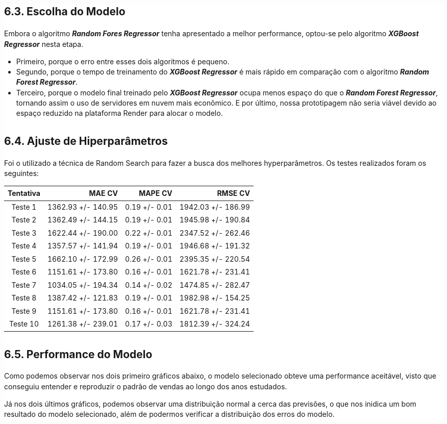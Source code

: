 
## 6.3. Escolha do Modelo

Embora o algoritmo ***Random Fores Regressor*** tenha apresentado a melhor performance, optou-se pelo algoritmo ***XGBoost Regressor*** nesta etapa.

- Primeiro, porque o erro entre esses dois algoritmos é pequeno.
- Segundo, porque o tempo de treinamento do ***XGBoost Regressor*** é mais rápido em comparação com o algoritmo ***Random Forest Regressor***.
- Terceiro, porque o modelo final treinado pelo ***XGBoost Regressor*** ocupa menos espaço do que o ***Random Forest Regressor***, tornando assim o uso de servidores em nuvem mais econômico.
E por último, nossa prototipagem não seria viável devido ao espaço reduzido na plataforma Render para alocar o modelo.

## 6.4. Ajuste de Hiperparâmetros

Foi o utilizado a técnica de Random Search para fazer a busca dos melhores hyperparâmetros. Os testes realizados foram os seguintes:

| Tentativa |             MAE CV |       MAPE CV |            RMSE CV |
| :-------: | -----------------: | ------------: | -----------------: |
|  Teste 1  | 1362.93 +/- 140.95 | 0.19 +/- 0.01 | 1942.03 +/- 186.99 |
|  Teste 2  | 1362.49 +/- 144.15 | 0.19 +/- 0.01 | 1945.98 +/- 190.84 |
|  Teste 3  | 1622.44 +/- 190.00 | 0.22 +/- 0.01 | 2347.52 +/- 262.46 |
|  Teste 4  | 1357.57 +/- 141.94 | 0.19 +/- 0.01 | 1946.68 +/- 191.32 |
|  Teste 5  | 1662.10 +/- 172.99 | 0.26 +/- 0.01 | 2395.35 +/- 220.54 |
|  Teste 6  | 1151.61 +/- 173.80 | 0.16 +/- 0.01 | 1621.78 +/- 231.41 |
|  Teste 7  | 1034.05 +/- 194.34 | 0.14 +/- 0.02 | 1474.85 +/- 282.47 |
|  Teste 8  | 1387.42 +/- 121.83 | 0.19 +/- 0.01 | 1982.98 +/- 154.25 |
|  Teste 9  | 1151.61 +/- 173.80 | 0.16 +/- 0.01 | 1621.78 +/- 231.41 |
| Teste 10  | 1261.38 +/- 239.01 | 0.17 +/- 0.03 | 1812.39 +/- 324.24 |

## 6.5. Performance do Modelo
Como podemos observar nos dois primeiro gráficos abaixo, o modelo selecionado obteve uma performance aceitável, visto que conseguiu entender e reproduzir o padrão de vendas ao longo dos anos estudados.

Já nos dois últimos gráficos, podemos observar uma distribuição normal a cerca das previsões, o que nos inidica um bom resultado do modelo selecionado, além de podermos verificar a distribuição dos erros do modelo.
